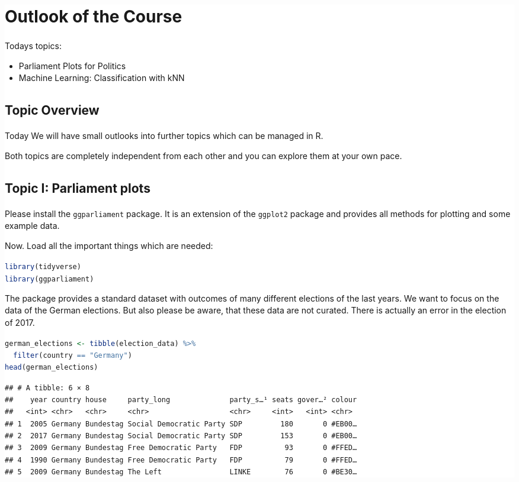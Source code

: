 
# Outlook of the Course

Todays topics:

- Parliament Plots for Politics
- Machine Learning: Classification with kNN

## Topic Overview

Today We will have small outlooks into further topics which can be
managed in R.

Both topics are completely independent from each other and you can
explore them at your own pace.

## Topic I: Parliament plots

Please install the `ggparliament` package. It is an extension of the
`ggplot2` package and provides all methods for plotting and some example
data.

Now. Load all the important things which are needed:

``` r
library(tidyverse)
library(ggparliament)
```

The package provides a standard dataset with outcomes of many different
elections of the last years. We want to focus on the data of the German
elections. But also please be aware, that these data are not curated.
There is actually an error in the election of 2017.

``` r
german_elections <- tibble(election_data) %>%
  filter(country == "Germany")
head(german_elections)
```

    ## # A tibble: 6 × 8
    ##    year country house     party_long              party_s…¹ seats gover…² colour
    ##   <int> <chr>   <chr>     <chr>                   <chr>     <int>   <int> <chr> 
    ## 1  2005 Germany Bundestag Social Democratic Party SDP         180       0 #EB00…
    ## 2  2017 Germany Bundestag Social Democratic Party SDP         153       0 #EB00…
    ## 3  2009 Germany Bundestag Free Democratic Party   FDP          93       0 #FFED…
    ## 4  1990 Germany Bundestag Free Democratic Party   FDP          79       0 #FFED…
    ## 5  2009 Germany Bundestag The Left                LINKE        76       0 #BE30…